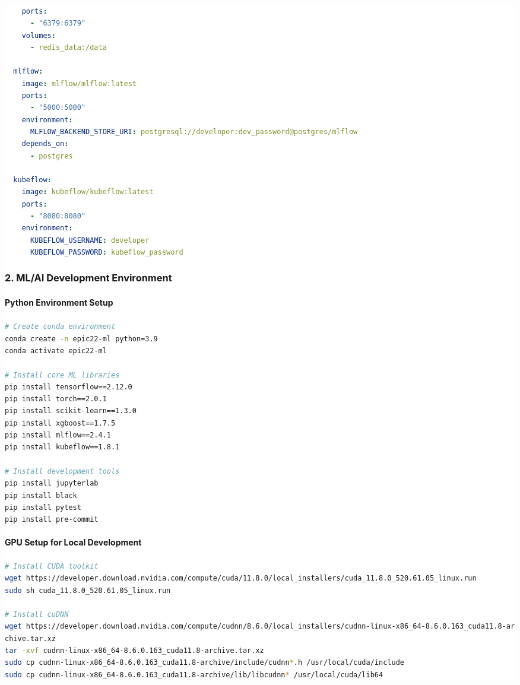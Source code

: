 ```yaml
    ports:
      - "6379:6379"
    volumes:
      - redis_data:/data

  mlflow:
    image: mlflow/mlflow:latest
    ports:
      - "5000:5000"
    environment:
      MLFLOW_BACKEND_STORE_URI: postgresql://developer:dev_password@postgres/mlflow
    depends_on:
      - postgres

  kubeflow:
    image: kubeflow/kubeflow:latest
    ports:
      - "8080:8080"
    environment:
      KUBEFLOW_USERNAME: developer
      KUBEFLOW_PASSWORD: kubeflow_password
```

### 2. ML/AI Development Environment

#### Python Environment Setup
```bash
# Create conda environment
conda create -n epic22-ml python=3.9
conda activate epic22-ml

# Install core ML libraries
pip install tensorflow==2.12.0
pip install torch==2.0.1
pip install scikit-learn==1.3.0
pip install xgboost==1.7.5
pip install mlflow==2.4.1
pip install kubeflow==1.8.1

# Install development tools
pip install jupyterlab
pip install black
pip install pytest
pip install pre-commit
```

#### GPU Setup for Local Development
```bash
# Install CUDA toolkit
wget https://developer.download.nvidia.com/compute/cuda/11.8.0/local_installers/cuda_11.8.0_520.61.05_linux.run
sudo sh cuda_11.8.0_520.61.05_linux.run

# Install cuDNN
wget https://developer.download.nvidia.com/compute/cudnn/8.6.0/local_installers/cudnn-linux-x86_64-8.6.0.163_cuda11.8-archive.tar.xz
tar -xvf cudnn-linux-x86_64-8.6.0.163_cuda11.8-archive.tar.xz
sudo cp cudnn-linux-x86_64-8.6.0.163_cuda11.8-archive/include/cudnn*.h /usr/local/cuda/include
sudo cp cudnn-linux-x86_64-8.6.0.163_cuda11.8-archive/lib/libcudnn* /usr/local/cuda/lib64
```

